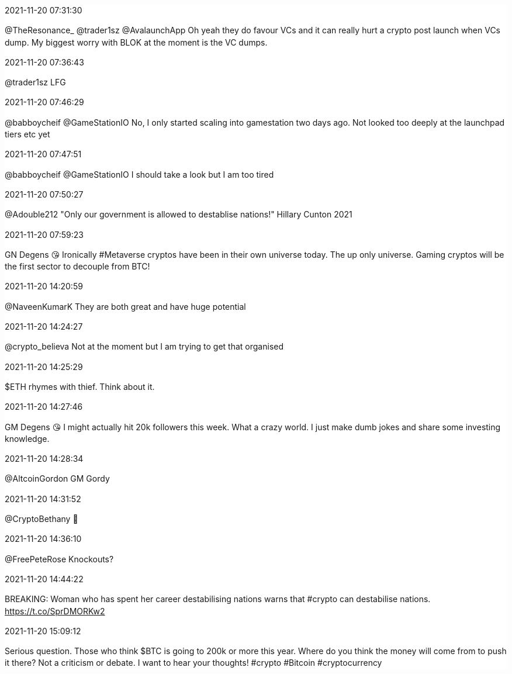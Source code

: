 2021-11-20 07:31:30

@TheResonance_ @trader1sz @AvalaunchApp Oh yeah they do favour VCs and it can really hurt a crypto post launch when VCs dump. My biggest worry with BLOK at the moment is the VC dumps.

2021-11-20 07:36:43

@trader1sz LFG

2021-11-20 07:46:29

@babboycheif @GameStationIO No, I only started scaling into gamestation two days ago. Not looked too deeply at the launchpad tiers etc yet

2021-11-20 07:47:51

@babboycheif @GameStationIO I should take a look but I am too tired

2021-11-20 07:50:27

@Adouble212 "Only our government is allowed to destablise nations!"  Hillary Cunton 2021

2021-11-20 07:59:23

GN Degens 😘  Ironically #Metaverse cryptos have been in their own universe today. The up only universe.  Gaming cryptos will be the first sector to decouple from BTC!

2021-11-20 14:20:59

@NaveenKumarK They are both great and have huge potential

2021-11-20 14:24:27

@crypto_believa Not at the moment but I am trying to get that organised

2021-11-20 14:25:29

$ETH rhymes with thief. Think about it.

2021-11-20 14:27:46

GM Degens 😘  I might actually hit 20k followers this week. What a crazy world. I just make dumb jokes and share some investing knowledge.

2021-11-20 14:28:34

@AltcoinGordon GM Gordy

2021-11-20 14:31:52

@CryptoBethany 💯

2021-11-20 14:36:10

@FreePeteRose Knockouts?

2021-11-20 14:44:22

BREAKING: Woman who has spent her career destabilising nations warns that #crypto can destabilise nations.  https://t.co/SprDMORKw2

2021-11-20 15:09:12

Serious question. Those who think $BTC is going to 200k or more this year. Where do you think the money will come from to push it there?  Not a criticism or debate. I want to hear your thoughts!  #crypto #Bitcoin #cryptocurrency
